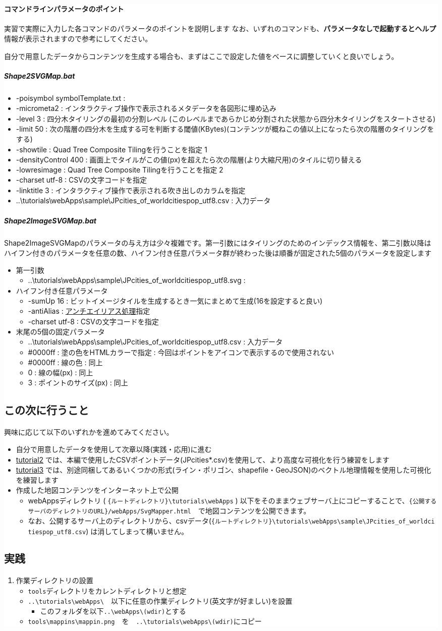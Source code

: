#### コマンドラインパラメータのポイント
実習で実際に入力した各コマンドのパラメータのポイントを説明します
なお、いずれのコマンドも、**パラメータなしで起動するとヘルプ**情報が表示されますので参考にしてください。

自分で用意したデータからコンテンツを生成する場合も、まずはここで設定した値をベースに調整していくと良いでしょう。

##### Shape2SVGMap.bat
* -poisymbol symbolTemplate.txt :
* -micrometa2 : インタラクティブ操作で表示されるメタデータを各図形に埋め込み
* -level 3 : 四分木タイリングの最初の分割レベル (このレベルまであらかじめ分割された状態から四分木タイリングをスタートさせる)
* -limit 50 : 次の階層の四分木を生成する可を判断する閾値(KBytes)(コンテンツが概ねこの値以上になったら次の階層のタイリングをする)
* -showtile : Quad Tree Composite Tilingを行うことを指定 1
* -densityControl 400 : 画面上でタイルがこの値(px)を超えたら次の階層(より大縮尺用)のタイルに切り替える
* -lowresimage : Quad Tree Composite Tilingを行うことを指定 2
* -charset utf-8 : CSVの文字コードを指定
* -linktitle 3 : インタラクティブ操作で表示される吹き出しのカラムを指定
* ..\tutorials\webApps\sample\JPcities_of_worldcitiespop_utf8.csv : 入力データ

##### Shape2ImageSVGMap.bat
Shape2ImageSVGMapのパラメータの与え方は少々複雑です。第一引数にはタイリングのためのインデックス情報を、第二引数以降は　ハイフン付きのパラメータを任意の数、ハイフン付き任意パラメータ群が終わった後は順番が固定された5個のパラメータを設定します
* 第一引数 
  * ..\tutorials\webApps\sample\JPcities_of_worldcitiespop_utf8.svg : 
* ハイフン付き任意パラメータ
  * -sumUp 16 : ビットイメージタイルを生成するとき一気にまとめて生成(16を設定すると良い)
  * -antiAlias : [アンチエイリアス処理](https://ja.wikipedia.org/wiki/%E3%82%A2%E3%83%B3%E3%83%81%E3%82%A8%E3%82%A4%E3%83%AA%E3%82%A2%E3%82%B9)指定
  * -charset utf-8 : CSVの文字コードを指定
* 末尾の5個の固定パラメータ
  * ..\tutorials\webApps\sample\JPcities_of_worldcitiespop_utf8.csv : 入力データ
  * #0000ff : 塗の色をHTMLカラーで指定 : 今回はポイントをアイコンで表示するので使用されない
  * #0000ff : 線の色 : 同上
  * 0 : 線の幅(px) : 同上
  * 3 : ポイントのサイズ(px) : 同上

## この次に行うこと
興味に応じて以下のいずれかを進めてみてください。

* 自分で用意したデータを使用して次章以降(実践・応用)に進む
* [tutorial2](tutorial2.md) では、本編で使用したCSVポイントデータ(JPcities*.csv)を使用して、より高度な可視化を行う練習をします
* [tutorial3](tutorial3.md) では、別途同梱してあるいくつかの形式(ライン・ポリゴン、shapefile・GeoJSON)のベクトル地理情報を使用した可視化を練習します
* 作成した地図コンテンツをインターネット上で公開
   * webAppsディレクトリ ( `{ルートディレクトリ}\tutorials\webApps` ) 以下をそのままウェブサーバ上にコピーすることで、`{公開するサーバのディレクトリのURL}/webApps/SvgMapper.html`　で地図コンテンツを公開できます。
   * なお、公開するサーバ上のディレクトリから、csvデータ(`{ルートディレクトリ}\tutorials\webApps\sample\JPcities_of_worldcitiespop_utf8.csv`) は消してしまって構いません。


## 実践
1. 作業ディレクトリの設置
   * `tools`ディレクトリをカレントディレクトリと想定
   * `..\tutorials\webApps\`　以下に任意の作業ディレクトリ(英文字が好ましい)を設置
     * このフォルダを以下`..\webApps\(wdir)`とする
   * `tools\mappins\mappin.png`　を　`..\tutorials\webApps\(wdir)`にコピー
